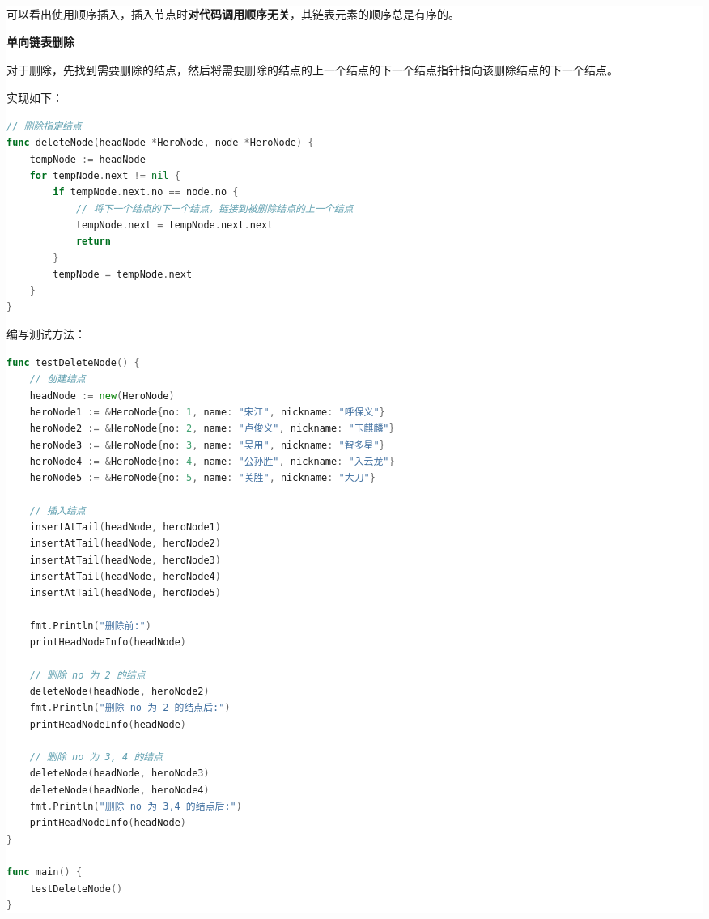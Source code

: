 可以看出使用顺序插入，插入节点时**对代码调用顺序无关**，其链表元素的顺序总是有序的。

**单向链表删除**

对于删除，先找到需要删除的结点，然后将需要删除的结点的上一个结点的下一个结点指针指向该删除结点的下一个结点。

实现如下：

```go
// 删除指定结点
func deleteNode(headNode *HeroNode, node *HeroNode) {
    tempNode := headNode
    for tempNode.next != nil {
        if tempNode.next.no == node.no {
            // 将下一个结点的下一个结点，链接到被删除结点的上一个结点
            tempNode.next = tempNode.next.next
            return
        }
        tempNode = tempNode.next
    }
}
```

编写测试方法：

```go
func testDeleteNode() {
    // 创建结点
    headNode := new(HeroNode)
    heroNode1 := &HeroNode{no: 1, name: "宋江", nickname: "呼保义"}
    heroNode2 := &HeroNode{no: 2, name: "卢俊义", nickname: "玉麒麟"}
    heroNode3 := &HeroNode{no: 3, name: "吴用", nickname: "智多星"}
    heroNode4 := &HeroNode{no: 4, name: "公孙胜", nickname: "入云龙"}
    heroNode5 := &HeroNode{no: 5, name: "关胜", nickname: "大刀"}

    // 插入结点
    insertAtTail(headNode, heroNode1)
    insertAtTail(headNode, heroNode2)
    insertAtTail(headNode, heroNode3)
    insertAtTail(headNode, heroNode4)
    insertAtTail(headNode, heroNode5)

    fmt.Println("删除前:")
    printHeadNodeInfo(headNode)

    // 删除 no 为 2 的结点
    deleteNode(headNode, heroNode2)
    fmt.Println("删除 no 为 2 的结点后:")
    printHeadNodeInfo(headNode)

    // 删除 no 为 3, 4 的结点
    deleteNode(headNode, heroNode3)
    deleteNode(headNode, heroNode4)
    fmt.Println("删除 no 为 3,4 的结点后:")
    printHeadNodeInfo(headNode)
}

func main() {
    testDeleteNode()
}
```
